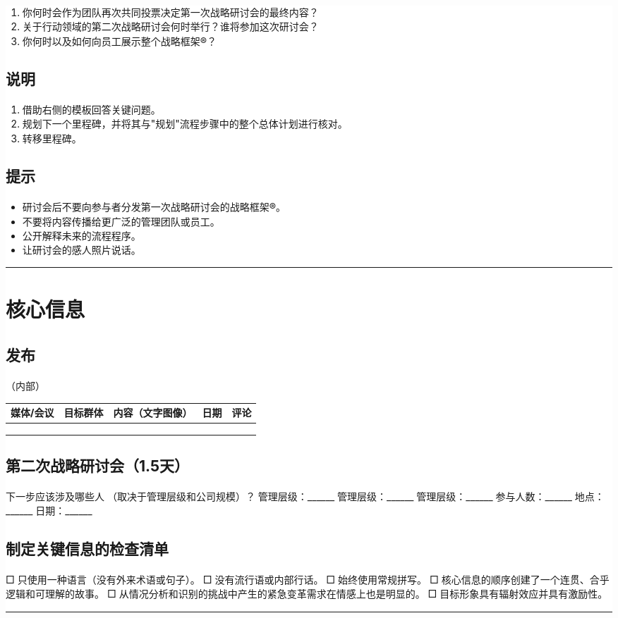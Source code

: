 1. 你何时会作为团队再次共同投票决定第一次战略研讨会的最终内容？
2. 关于行动领域的第二次战略研讨会何时举行？谁将参加这次研讨会？
3. 你何时以及如何向员工展示整个战略框架®？

## 说明

1. 借助右侧的模板回答关键问题。
2. 规划下一个里程碑，并将其与"规划"流程步骤中的整个总体计划进行核对。
3. 转移里程碑。

## 提示

- 研讨会后不要向参与者分发第一次战略研讨会的战略框架®。
- 不要将内容传播给更广泛的管理团队或员工。
- 公开解释未来的流程程序。
- 让研讨会的感人照片说话。

---


# 核心信息

## 发布

（内部）

| 媒体/会议 | 目标群体 | 内容（文字图像） | 日期 | 评论 |
| :-- | :-- | :-- | :-- | :-- |
|  |  |  |  |  |
|  |  |  |  |  |
|  |  |  |  |  |

## 第二次战略研讨会（1.5天）

下一步应该涉及哪些人
（取决于管理层级和公司规模）？
管理层级：______
管理层级：______
管理层级：______
参与人数：______
地点：______ 日期：______

## 制定关键信息的检查清单

□ 只使用一种语言（没有外来术语或句子）。
□ 没有流行语或内部行话。
□ 始终使用常规拼写。
□ 核心信息的顺序创建了一个连贯、合乎逻辑和可理解的故事。
□ 从情况分析和识别的挑战中产生的紧急变革需求在情感上也是明显的。
□ 目标形象具有辐射效应并具有激励性。

---